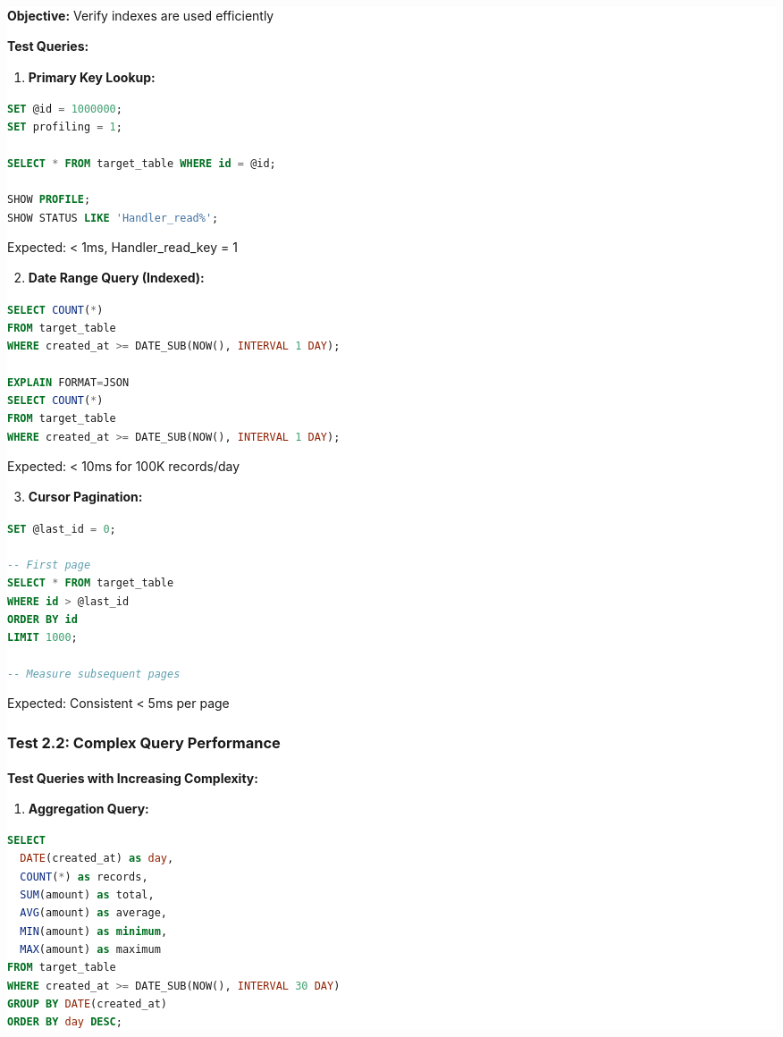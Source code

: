 **Objective:** Verify indexes are used efficiently

**Test Queries:**

1. **Primary Key Lookup:**
```sql
SET @id = 1000000;
SET profiling = 1;

SELECT * FROM target_table WHERE id = @id;

SHOW PROFILE;
SHOW STATUS LIKE 'Handler_read%';
```
Expected: < 1ms, Handler_read_key = 1

2. **Date Range Query (Indexed):**
```sql
SELECT COUNT(*) 
FROM target_table 
WHERE created_at >= DATE_SUB(NOW(), INTERVAL 1 DAY);

EXPLAIN FORMAT=JSON 
SELECT COUNT(*) 
FROM target_table 
WHERE created_at >= DATE_SUB(NOW(), INTERVAL 1 DAY);
```
Expected: < 10ms for 100K records/day

3. **Cursor Pagination:**
```sql
SET @last_id = 0;

-- First page
SELECT * FROM target_table 
WHERE id > @last_id 
ORDER BY id 
LIMIT 1000;

-- Measure subsequent pages
```
Expected: Consistent < 5ms per page

### Test 2.2: Complex Query Performance

**Test Queries with Increasing Complexity:**

1. **Aggregation Query:**
```sql
SELECT 
  DATE(created_at) as day,
  COUNT(*) as records,
  SUM(amount) as total,
  AVG(amount) as average,
  MIN(amount) as minimum,
  MAX(amount) as maximum
FROM target_table
WHERE created_at >= DATE_SUB(NOW(), INTERVAL 30 DAY)
GROUP BY DATE(created_at)
ORDER BY day DESC;
```
